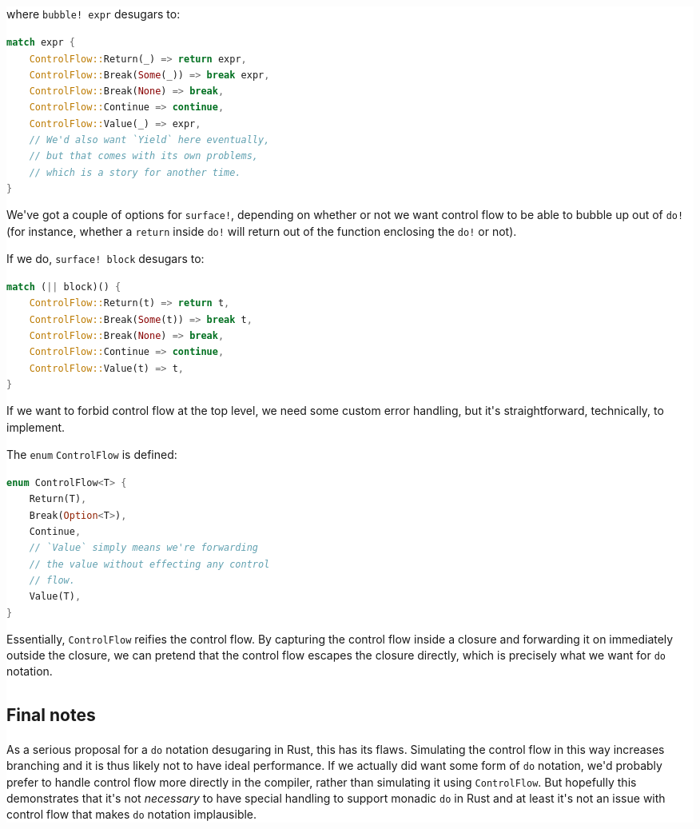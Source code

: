 where `bubble! expr` desugars to:

```rust
match expr {
    ControlFlow::Return(_) => return expr,
    ControlFlow::Break(Some(_)) => break expr,
    ControlFlow::Break(None) => break,
    ControlFlow::Continue => continue,
    ControlFlow::Value(_) => expr,
    // We'd also want `Yield` here eventually,
    // but that comes with its own problems,
    // which is a story for another time.
}
```

We've got a couple of options for `surface!`, depending on whether or not we want control flow to be able to bubble up out of `do!` (for instance, whether a `return` inside `do!` will return out of the function enclosing the `do!` or not).

If we do, `surface! block` desugars to:

```rust
match (|| block)() {
    ControlFlow::Return(t) => return t,
    ControlFlow::Break(Some(t)) => break t,
    ControlFlow::Break(None) => break,
    ControlFlow::Continue => continue,
    ControlFlow::Value(t) => t,
}
```

If we want to forbid control flow at the top level, we need some custom error handling, but it's straightforward, technically, to implement.

The `enum` `ControlFlow` is defined:

```rust
enum ControlFlow<T> {
    Return(T),
    Break(Option<T>),
    Continue,
    // `Value` simply means we're forwarding
    // the value without effecting any control
    // flow.
    Value(T),
}
```

Essentially, `ControlFlow` reifies the control flow. By capturing the control flow inside a closure and forwarding it on immediately outside the closure, we can pretend that the control flow escapes the closure directly, which is precisely what we want for `do` notation.

## Final notes

As a serious proposal for a `do` notation desugaring in Rust, this has its flaws. Simulating the control flow in this way increases branching and it is thus likely not to have ideal performance. If we actually did want some form of `do` notation, we'd probably prefer to handle control flow more directly in the compiler, rather than simulating it using `ControlFlow`. But hopefully this demonstrates that it's not *necessary* to have special handling to support monadic `do` in Rust and at least it's not an issue with control flow that makes `do` notation implausible.
